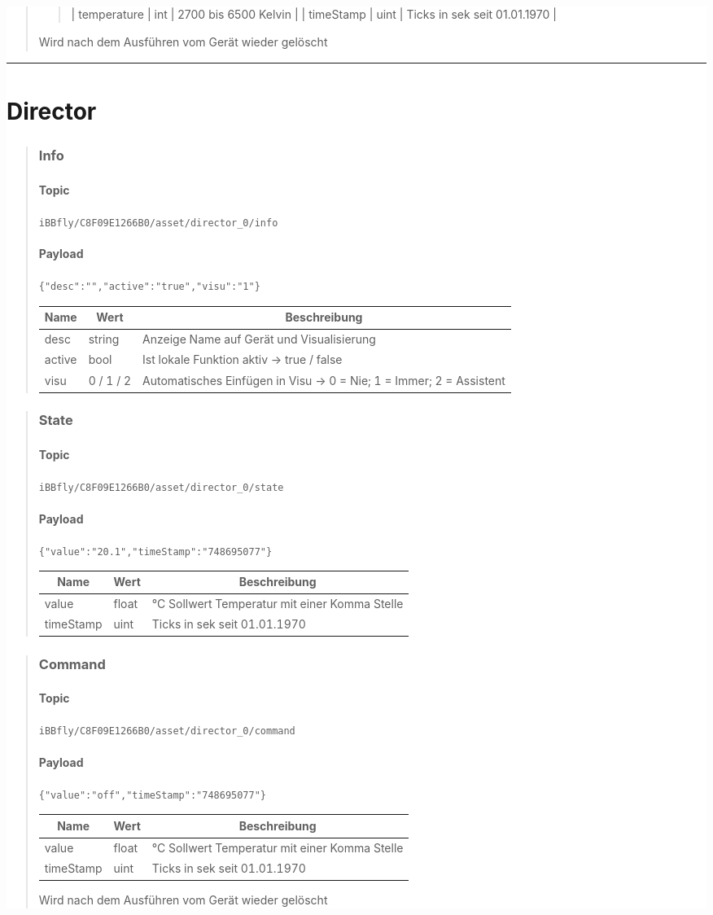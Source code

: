 >> | temperature | int    | 2700 bis 6500 Kelvin                    |
>> | timeStamp   | uint   | Ticks in sek seit 01.01.1970            |
>>
> Wird nach dem Ausführen vom Gerät wieder gelöscht

******

# Director

> ### Info
> #### Topic
>   `iBBfly/C8F09E1266B0/asset/director_0/info`
>
>
> #### Payload
> `{"desc":"","active":"true","visu":"1"}`
>
> | Name   | Wert      | Beschreibung                                                       |
> |--------|-----------|--------------------------------------------------------------------|
> | desc   | string    | Anzeige Name auf Gerät und Visualisierung                          |
> | active | bool      | Ist lokale Funktion aktiv → true / false                           |
> | visu   | 0 / 1 / 2 | Automatisches Einfügen in Visu → 0 = Nie; 1 = Immer; 2 = Assistent |


> ### State
> #### Topic
> `iBBfly/C8F09E1266B0/asset/director_0/state`
>
>
> #### Payload
> `{"value":"20.1","timeStamp":"748695077"}`
>
> | Name      | Wert   | Beschreibung                                   |
> |-----------|--------|------------------------------------------------|
> | value     | float  | °C Sollwert Temperatur mit einer Komma Stelle  |
> | timeStamp | uint   | Ticks in sek seit 01.01.1970                   |


> ### Command
> #### Topic
> `iBBfly/C8F09E1266B0/asset/director_0/command`
>
> #### Payload
> `{"value":"off","timeStamp":"748695077"}`
>
> | Name      | Wert   | Beschreibung                                    |
> |-----------|--------|-------------------------------------------------|
> | value     | float  | °C Sollwert Temperatur mit einer Komma Stelle   |
> | timeStamp | uint   | Ticks in sek seit 01.01.1970                    |
>
> Wird nach dem Ausführen vom Gerät wieder gelöscht

